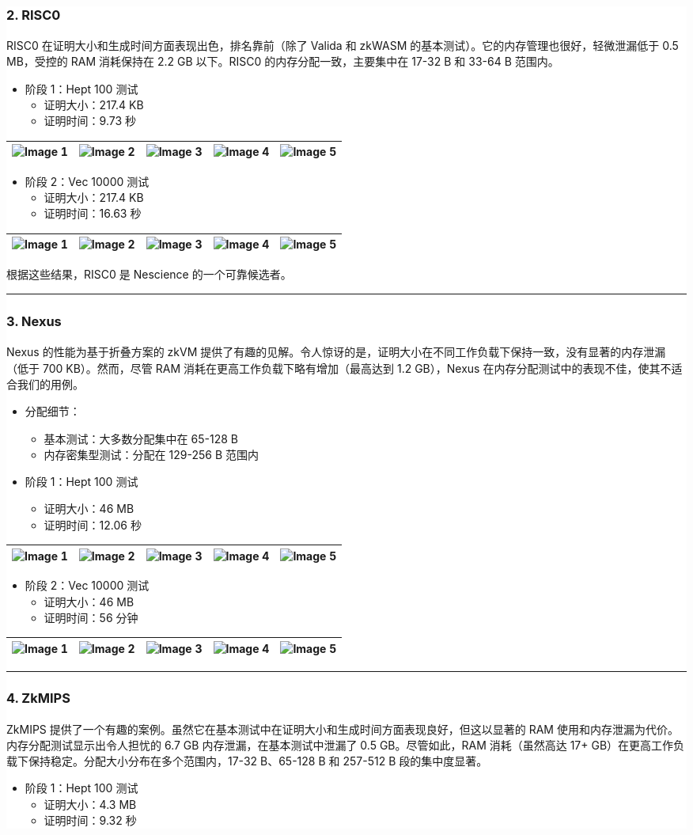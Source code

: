 ### 2\. RISC0[​](#2-risc0 "直接链接到 2. RISC0")

RISC0 在证明大小和生成时间方面表现出色，排名靠前（除了 Valida 和 zkWASM 的基本测试）。它的内存管理也很好，轻微泄漏低于 0.5 MB，受控的 RAM 消耗保持在 2.2 GB 以下。RISC0 的内存分配一致，主要集中在 17-32 B 和 33-64 B 范围内。

*   阶段 1：Hept 100 测试
    *   证明大小：217.4 KB
    *   证明时间：9.73 秒

| ![Image 1](https://img.learnblockchain.cn/attachments/migrate/1731393031784) | ![Image 2](https://img.learnblockchain.cn/attachments/migrate/1731393032002) | ![Image 3](https://img.learnblockchain.cn/attachments/migrate/1731393033035) | ![Image 4](https://img.learnblockchain.cn/attachments/migrate/1731393033412) | ![Image 5](https://img.learnblockchain.cn/attachments/migrate/1731393033726) |
| --- | --- | --- | --- | --- |

*   阶段 2：Vec 10000 测试
    *   证明大小：217.4 KB
    *   证明时间：16.63 秒

| ![Image 1](https://img.learnblockchain.cn/attachments/migrate/1731393033785) | ![Image 2](https://img.learnblockchain.cn/attachments/migrate/1731393033782) | ![Image 3](https://img.learnblockchain.cn/attachments/migrate/1731393034237) | ![Image 4](https://img.learnblockchain.cn/attachments/migrate/1731393035017) | ![Image 5](https://img.learnblockchain.cn/attachments/migrate/1731393035126) |
| --- | --- | --- | --- | --- |

根据这些结果，RISC0 是 Nescience 的一个可靠候选者。

* * *

### 3\. Nexus[​](#3-nexus "直接链接到 3. Nexus")

Nexus 的性能为基于折叠方案的 zkVM 提供了有趣的见解。令人惊讶的是，证明大小在不同工作负载下保持一致，没有显著的内存泄漏（低于 700 KB）。然而，尽管 RAM 消耗在更高工作负载下略有增加（最高达到 1.2 GB），Nexus 在内存分配测试中的表现不佳，使其不适合我们的用例。

*   分配细节：
    
    *   基本测试：大多数分配集中在 65-128 B
    *   内存密集型测试：分配在 129-256 B 范围内
*   阶段 1：Hept 100 测试
    
    *   证明大小：46 MB
    *   证明时间：12.06 秒

| ![Image 1](https://img.learnblockchain.cn/attachments/migrate/1731393035402) | ![Image 2](https://img.learnblockchain.cn/attachments/migrate/1731393035475) | ![Image 3](https://img.learnblockchain.cn/attachments/migrate/1731393035669) | ![Image 4](https://img.learnblockchain.cn/attachments/migrate/1731393036372) | ![Image 5](https://img.learnblockchain.cn/attachments/migrate/1731393036634) |
| --- | --- | --- | --- | --- |

*   阶段 2：Vec 10000 测试
    *   证明大小：46 MB
    *   证明时间：56 分钟

| ![Image 1](https://img.learnblockchain.cn/attachments/migrate/1731393036735) | ![Image 2](https://img.learnblockchain.cn/attachments/migrate/1731393037243) | ![Image 3](https://img.learnblockchain.cn/attachments/migrate/1731393037361) | ![Image 4](https://img.learnblockchain.cn/attachments/migrate/1731393037815) | ![Image 5](https://img.learnblockchain.cn/attachments/migrate/1731393037963) |
| --- | --- | --- | --- | --- |

* * *

### 4\. ZkMIPS[​](#4-zkmips "直接链接到 4. ZkMIPS")

ZkMIPS 提供了一个有趣的案例。虽然它在基本测试中在证明大小和生成时间方面表现良好，但这以显著的 RAM 使用和内存泄漏为代价。内存分配测试显示出令人担忧的 6.7 GB 内存泄漏，在基本测试中泄漏了 0.5 GB。尽管如此，RAM 消耗（虽然高达 17+ GB）在更高工作负载下保持稳定。分配大小分布在多个范围内，17-32 B、65-128 B 和 257-512 B 段的集中度显著。

*   阶段 1：Hept 100 测试
    *   证明大小：4.3 MB
    *   证明时间：9.32 秒
